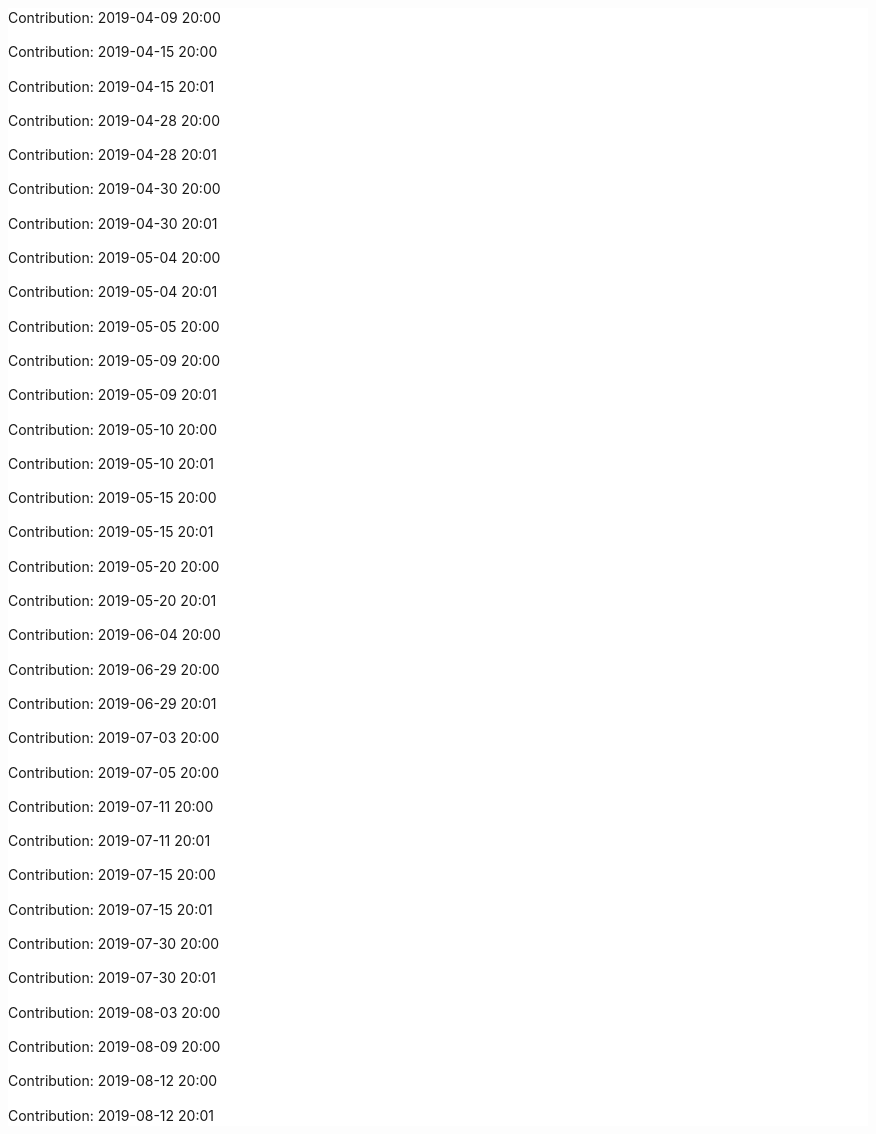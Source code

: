 Contribution: 2019-04-09 20:00

Contribution: 2019-04-15 20:00

Contribution: 2019-04-15 20:01

Contribution: 2019-04-28 20:00

Contribution: 2019-04-28 20:01

Contribution: 2019-04-30 20:00

Contribution: 2019-04-30 20:01

Contribution: 2019-05-04 20:00

Contribution: 2019-05-04 20:01

Contribution: 2019-05-05 20:00

Contribution: 2019-05-09 20:00

Contribution: 2019-05-09 20:01

Contribution: 2019-05-10 20:00

Contribution: 2019-05-10 20:01

Contribution: 2019-05-15 20:00

Contribution: 2019-05-15 20:01

Contribution: 2019-05-20 20:00

Contribution: 2019-05-20 20:01

Contribution: 2019-06-04 20:00

Contribution: 2019-06-29 20:00

Contribution: 2019-06-29 20:01

Contribution: 2019-07-03 20:00

Contribution: 2019-07-05 20:00

Contribution: 2019-07-11 20:00

Contribution: 2019-07-11 20:01

Contribution: 2019-07-15 20:00

Contribution: 2019-07-15 20:01

Contribution: 2019-07-30 20:00

Contribution: 2019-07-30 20:01

Contribution: 2019-08-03 20:00

Contribution: 2019-08-09 20:00

Contribution: 2019-08-12 20:00

Contribution: 2019-08-12 20:01
